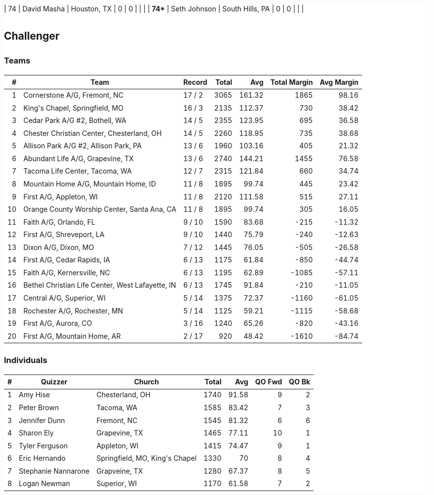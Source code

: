 |       74 | David Masha         | Houston, TX              |     0 |      0 |        |       |
| **74\*** | Seth Johnson        | South Hills, PA          |     0 |      0 |        |       |

## Challenger

### Teams

|    # | Team                                             | Record | Total |    Avg | Total Margin | Avg Margin |
| ---: | ------------------------------------------------ | ------ | ----: | -----: | -----------: | ---------: |
|    1 | Cornerstone A/G, Fremont, NC                     | 17 / 2 |  3065 | 161.32 |         1865 |      98.16 |
|    2 | King's Chapel, Springfield, MO                   | 16 / 3 |  2135 | 112.37 |          730 |      38.42 |
|    3 | Cedar Park A/G #2, Bothell, WA                   | 14 / 5 |  2355 | 123.95 |          695 |      36.58 |
|    4 | Chester Christian Center, Chesterland, OH        | 14 / 5 |  2260 | 118.95 |          735 |      38.68 |
|    5 | Allison Park A/G #2, Allison Park, PA            | 13 / 6 |  1960 | 103.16 |          405 |      21.32 |
|    6 | Abundant Life A/G, Grapevine, TX                 | 13 / 6 |  2740 | 144.21 |         1455 |      76.58 |
|    7 | Tacoma Life Center, Tacoma, WA                   | 12 / 7 |  2315 | 121.84 |          660 |      34.74 |
|    8 | Mountain Home A/G, Mountain Home, ID             | 11 / 8 |  1895 |  99.74 |          445 |      23.42 |
|    9 | First A/G, Appleton, WI                          | 11 / 8 |  2120 | 111.58 |          515 |      27.11 |
|   10 | Orange County Worship Center, Santa Ana, CA      | 11 / 8 |  1895 |  99.74 |          305 |      16.05 |
|   11 | Faith A/G, Orlando, FL                           | 9 / 10 |  1590 |  83.68 |         -215 |     -11.32 |
|   12 | First A/G, Shreveport, LA                        | 9 / 10 |  1440 |  75.79 |         -240 |     -12.63 |
|   13 | Dixon A/G, Dixon, MO                             | 7 / 12 |  1445 |  76.05 |         -505 |     -26.58 |
|   14 | First A/G, Cedar Rapids, IA                      | 6 / 13 |  1175 |  61.84 |         -850 |     -44.74 |
|   15 | Faith A/G, Kernersville, NC                      | 6 / 13 |  1195 |  62.89 |        -1085 |     -57.11 |
|   16 | Bethel Christian Life Center, West Lafayette, IN | 6 / 13 |  1745 |  91.84 |         -210 |     -11.05 |
|   17 | Central A/G, Superior, WI                        | 5 / 14 |  1375 |  72.37 |        -1160 |     -61.05 |
|   18 | Rochester A/G, Rochester, MN                     | 5 / 14 |  1125 |  59.21 |        -1115 |     -58.68 |
|   19 | First A/G, Aurora, CO                            | 3 / 16 |  1240 |  65.26 |         -820 |     -43.16 |
|   20 | First A/G, Mountain Home, AR                     | 2 / 17 |   920 |  48.42 |        -1610 |     -84.74 |

### Individuals

|        # | Quizzer             | Church                         | Total |   Avg | QO Fwd | QO Bk |
| -------: | ------------------- | ------------------------------ | ----: | ----: | -----: | ----: |
|        1 | Amy Hise            | Chesterland, OH                |  1740 | 91.58 |      9 |     2 |
|        2 | Peter Brown         | Tacoma, WA                     |  1585 | 83.42 |      7 |     3 |
|        3 | Jennifer Dunn       | Fremont, NC                    |  1545 | 81.32 |      6 |     6 |
|        4 | Sharon Ely          | Grapevine, TX                  |  1465 | 77.11 |     10 |     1 |
|        5 | Tyler Ferguson      | Appleton, WI                   |  1415 | 74.47 |      9 |     1 |
|        6 | Eric Hernando       | Springfield, MO, King's Chapel |  1330 |    70 |      8 |     4 |
|        7 | Stephanie Nannarone | Grapveine, TX                  |  1280 | 67.37 |      8 |     5 |
|        8 | Logan Newman        | Superior, WI                   |  1170 | 61.58 |      7 |     2 |